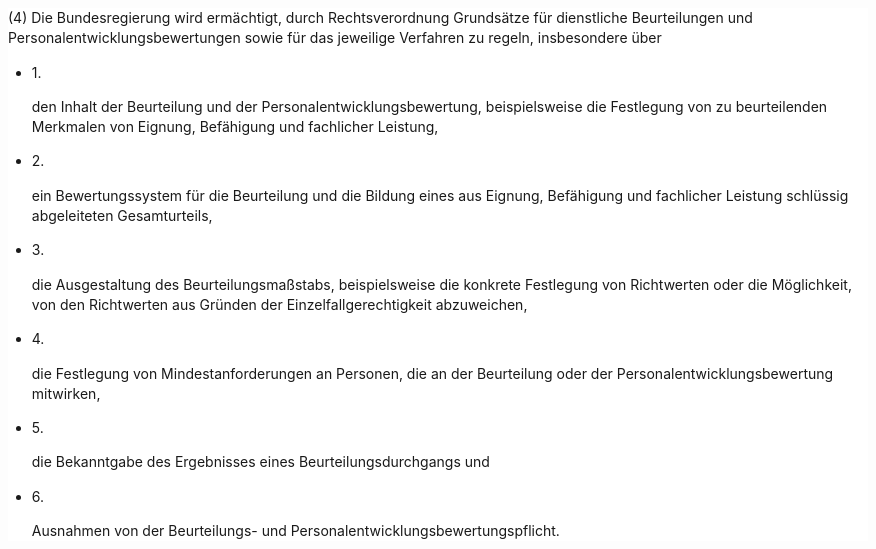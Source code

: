</div>

<div class="jurAbsatz">

(4) Die Bundesregierung wird ermächtigt, durch Rechtsverordnung
Grundsätze für dienstliche Beurteilungen und
Personalentwicklungsbewertungen sowie für das jeweilige Verfahren zu
regeln, insbesondere über

  - 1\.
    
    <div style="">
    
    den Inhalt der Beurteilung und der Personalentwicklungsbewertung,
    beispielsweise die Festlegung von zu beurteilenden Merkmalen von
    Eignung, Befähigung und fachlicher Leistung,
    
    </div>

  - 2\.
    
    <div style="">
    
    ein Bewertungssystem für die Beurteilung und die Bildung eines aus
    Eignung, Befähigung und fachlicher Leistung schlüssig abgeleiteten
    Gesamturteils,
    
    </div>

  - 3\.
    
    <div style="">
    
    die Ausgestaltung des Beurteilungsmaßstabs, beispielsweise die
    konkrete Festlegung von Richtwerten oder die Möglichkeit, von den
    Richtwerten aus Gründen der Einzelfallgerechtigkeit abzuweichen,
    
    </div>

  - 4\.
    
    <div style="">
    
    die Festlegung von Mindestanforderungen an Personen, die an der
    Beurteilung oder der Personalentwicklungsbewertung mitwirken,
    
    </div>

  - 5\.
    
    <div style="">
    
    die Bekanntgabe des Ergebnisses eines Beurteilungsdurchgangs und
    
    </div>

  - 6\.
    
    <div style="">
    
    Ausnahmen von der Beurteilungs- und
    Personalentwicklungsbewertungspflicht.
    
